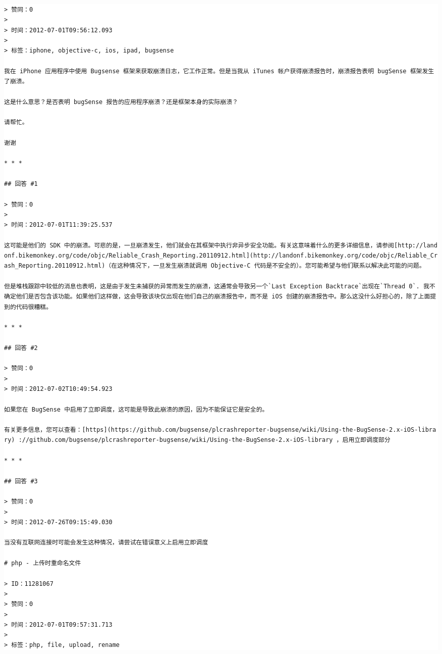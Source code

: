 ```
> 赞同：0
> 
> 时间：2012-07-01T09:56:12.093
> 
> 标签：iphone, objective-c, ios, ipad, bugsense

我在 iPhone 应用程序中使用 Bugsense 框架来获取崩溃日志，它工作正常。但是当我从 iTunes 帐户获得崩溃报告时，崩溃报告表明 bugSense 框架发生了崩溃。

这是什么意思？是否表明 bugSense 报告的应用程序崩溃？还是框架本身的实际崩溃？

请帮忙。

谢谢

* * *

## 回答 #1

> 赞同：0
> 
> 时间：2012-07-01T11:39:25.537

这可能是他们的 SDK 中的崩溃。可悲的是，一旦崩溃发生，他们就会在其框架中执行非异步安全功能。有关这意味着什么的更多详细信息，请参阅[http://landonf.bikemonkey.org/code/objc/Reliable_Crash_Reporting.20110912.html](http://landonf.bikemonkey.org/code/objc/Reliable_Crash_Reporting.20110912.html)（在这种情况下，一旦发生崩溃就调用 Objective-C 代码是不安全的）。您可能希望与他们联系以解决此可能的问题。

但是堆栈跟踪中较低的消息也表明，这是由于发生未捕获的异常而发生的崩溃，这通常会导致另一个`Last Exception Backtrace`出现在`Thread 0`. 我不确定他们是否包含该功能。如果他们这样做，这会导致该块仅出现在他们自己的崩溃报告中，而不是 iOS 创建的崩溃报告中。那么这没什么好担心的，除了上面提到的代码很糟糕。

* * *

## 回答 #2

> 赞同：0
> 
> 时间：2012-07-02T10:49:54.923

如果您在 BugSense 中启用了立即调度，这可能是导致此崩溃的原因，因为不能保证它是安全的。

有关更多信息，您可以查看：[https](https://github.com/bugsense/plcrashreporter-bugsense/wiki/Using-the-BugSense-2.x-iOS-library) ://github.com/bugsense/plcrashreporter-bugsense/wiki/Using-the-BugSense-2.x-iOS-library ，启用立即调度部分

* * *

## 回答 #3

> 赞同：0
> 
> 时间：2012-07-26T09:15:49.030

当没有互联网连接时可能会发生这种情况，请尝试在错误意义上启用立即调度

# php - 上传时重命名文件

> ID：11281067
> 
> 赞同：0
> 
> 时间：2012-07-01T09:57:31.713
> 
> 标签：php, file, upload, rename

```